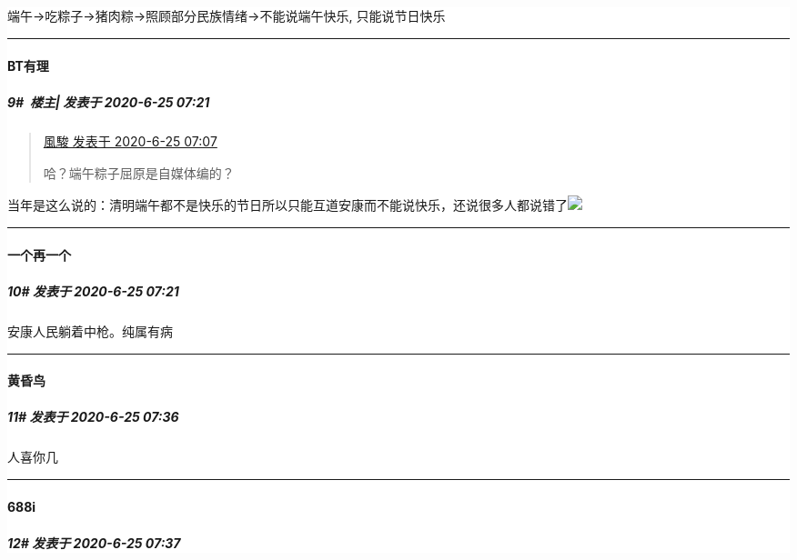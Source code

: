 


端午→吃粽子→猪肉粽→照顾部分民族情绪→不能说端午快乐, 只能说节日快乐







-----

####  BT有理  
##### 9#         楼主| 发表于 2020-6-25 07:21



<blockquote><a href="httphttps://bbs.saraba1st.com/2b/forum.php?mod=redirect&amp;goto=findpost&amp;pid=47943486&amp;ptid=1943949" target="_blank">風駿 发表于 2020-6-25 07:07</a>

哈？端午粽子屈原是自媒体编的？</blockquote>
当年是这么说的：清明端午都不是快乐的节日所以只能互道安康而不能说快乐，还说很多人都说错了<img src="https://static.saraba1st.com/image/smiley/face2017/049.png" referrerpolicy="no-referrer">







-----

####  一个再一个  
##### 10#       发表于 2020-6-25 07:21




安康人民躺着中枪。纯属有病







-----

####  黄昏鸟  
##### 11#       发表于 2020-6-25 07:36




人喜你几







-----

####  688i  
##### 12#       发表于 2020-6-25 07:37



